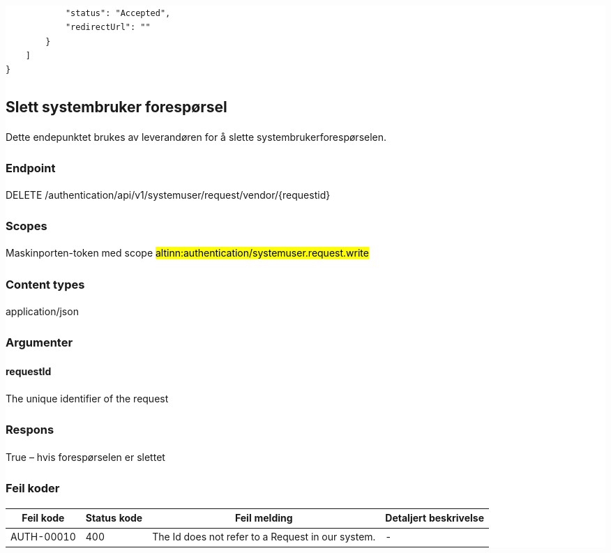 ```
            "status": "Accepted",
            "redirectUrl": ""
        }
    ]
}
```

## Slett systembruker forespørsel
Dette endepunktet brukes av leverandøren for å slette systembrukerforespørselen.

### Endpoint
DELETE /authentication/api/v1/systemuser/request/vendor/{requestid}

### Scopes
Maskinporten-token med scope <mark>altinn:authentication/systemuser.request.write</mark>

### Content types
application/json

### Argumenter

#### requestId
The unique identifier of the request

### Respons
True – hvis forespørselen er slettet

### Feil koder

| Feil kode    | Status kode | Feil melding      | Detaljert beskrivelse   |
|----------------|-------------|--------------------|------------------------|
| AUTH-00010 | 400 | The Id does not refer to a Request in our system. | - |